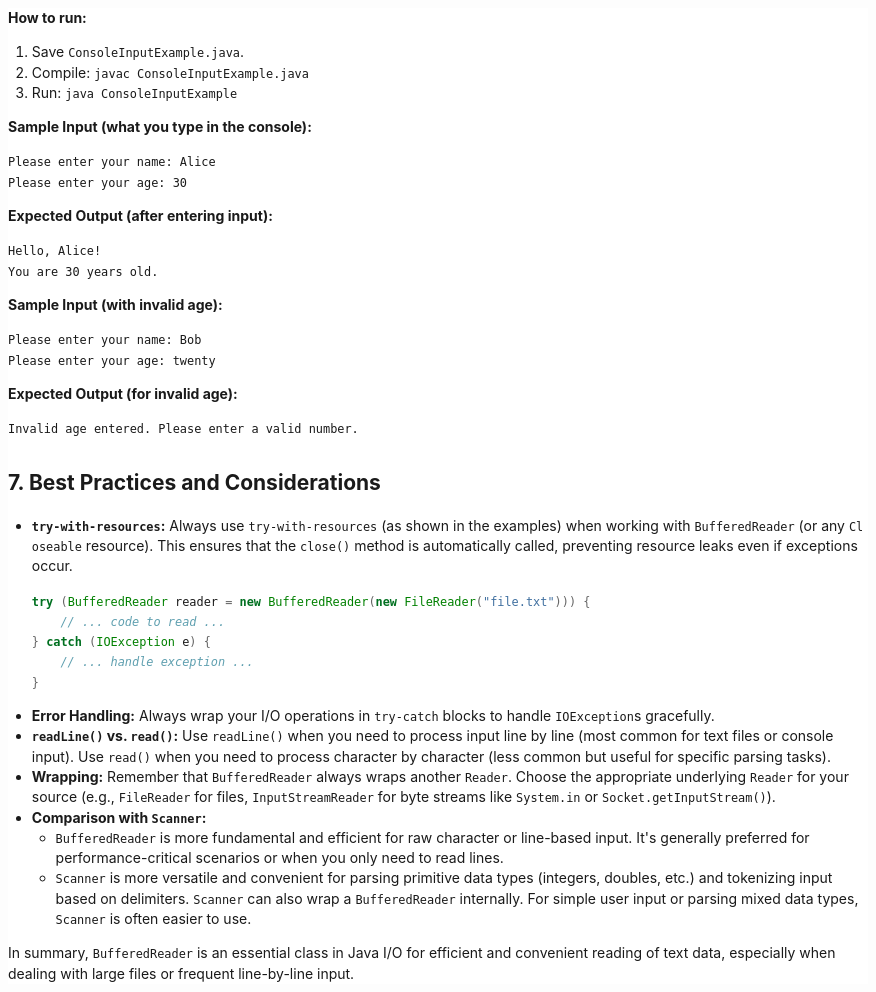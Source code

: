 **How to run:**
1.  Save `ConsoleInputExample.java`.
2.  Compile: `javac ConsoleInputExample.java`
3.  Run: `java ConsoleInputExample`

**Sample Input (what you type in the console):**

```
Please enter your name: Alice
Please enter your age: 30
```

**Expected Output (after entering input):**

```
Hello, Alice!
You are 30 years old.
```

**Sample Input (with invalid age):**

```
Please enter your name: Bob
Please enter your age: twenty
```

**Expected Output (for invalid age):**

```
Invalid age entered. Please enter a valid number.
```

## 7. Best Practices and Considerations

*   **`try-with-resources`:** Always use `try-with-resources` (as shown in the examples) when working with `BufferedReader` (or any `Closeable` resource). This ensures that the `close()` method is automatically called, preventing resource leaks even if exceptions occur.
    ```java
    try (BufferedReader reader = new BufferedReader(new FileReader("file.txt"))) {
        // ... code to read ...
    } catch (IOException e) {
        // ... handle exception ...
    }
    ```
*   **Error Handling:** Always wrap your I/O operations in `try-catch` blocks to handle `IOException`s gracefully.
*   **`readLine()` vs. `read()`:** Use `readLine()` when you need to process input line by line (most common for text files or console input). Use `read()` when you need to process character by character (less common but useful for specific parsing tasks).
*   **Wrapping:** Remember that `BufferedReader` always wraps another `Reader`. Choose the appropriate underlying `Reader` for your source (e.g., `FileReader` for files, `InputStreamReader` for byte streams like `System.in` or `Socket.getInputStream()`).
*   **Comparison with `Scanner`:**
    *   `BufferedReader` is more fundamental and efficient for raw character or line-based input. It's generally preferred for performance-critical scenarios or when you only need to read lines.
    *   `Scanner` is more versatile and convenient for parsing primitive data types (integers, doubles, etc.) and tokenizing input based on delimiters. `Scanner` can also wrap a `BufferedReader` internally. For simple user input or parsing mixed data types, `Scanner` is often easier to use.

In summary, `BufferedReader` is an essential class in Java I/O for efficient and convenient reading of text data, especially when dealing with large files or frequent line-by-line input.